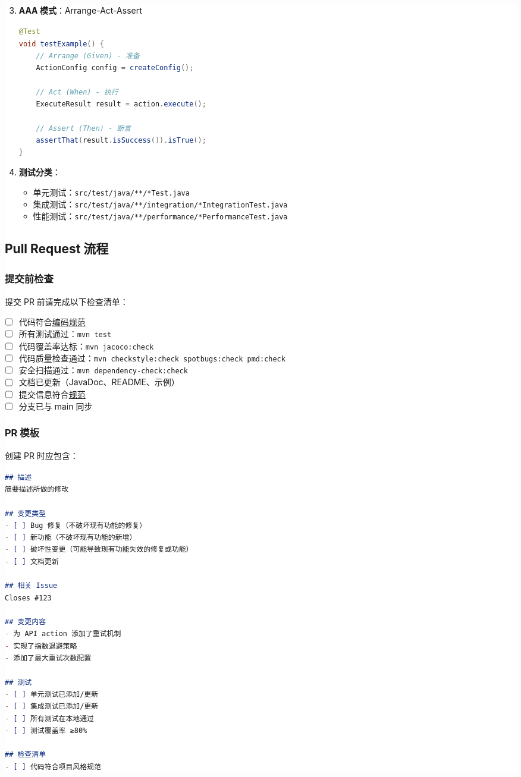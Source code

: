 3. **AAA 模式**：Arrange-Act-Assert

   ```java
   @Test
   void testExample() {
       // Arrange (Given) - 准备
       ActionConfig config = createConfig();

       // Act (When) - 执行
       ExecuteResult result = action.execute();

       // Assert (Then) - 断言
       assertThat(result.isSuccess()).isTrue();
   }
   ```

4. **测试分类**：
   - 单元测试：`src/test/java/**/*Test.java`
   - 集成测试：`src/test/java/**/integration/*IntegrationTest.java`
   - 性能测试：`src/test/java/**/performance/*PerformanceTest.java`

## Pull Request 流程

### 提交前检查

提交 PR 前请完成以下检查清单：

- [ ] 代码符合[编码规范](#编码规范)
- [ ] 所有测试通过：`mvn test`
- [ ] 代码覆盖率达标：`mvn jacoco:check`
- [ ] 代码质量检查通过：`mvn checkstyle:check spotbugs:check pmd:check`
- [ ] 安全扫描通过：`mvn dependency-check:check`
- [ ] 文档已更新（JavaDoc、README、示例）
- [ ] 提交信息符合[规范](#提交信息规范)
- [ ] 分支已与 main 同步

### PR 模板

创建 PR 时应包含：

```markdown
## 描述
简要描述所做的修改

## 变更类型
- [ ] Bug 修复（不破坏现有功能的修复）
- [ ] 新功能（不破坏现有功能的新增）
- [ ] 破坏性变更（可能导致现有功能失效的修复或功能）
- [ ] 文档更新

## 相关 Issue
Closes #123

## 变更内容
- 为 API action 添加了重试机制
- 实现了指数退避策略
- 添加了最大重试次数配置

## 测试
- [ ] 单元测试已添加/更新
- [ ] 集成测试已添加/更新
- [ ] 所有测试在本地通过
- [ ] 测试覆盖率 ≥80%

## 检查清单
- [ ] 代码符合项目风格规范
```